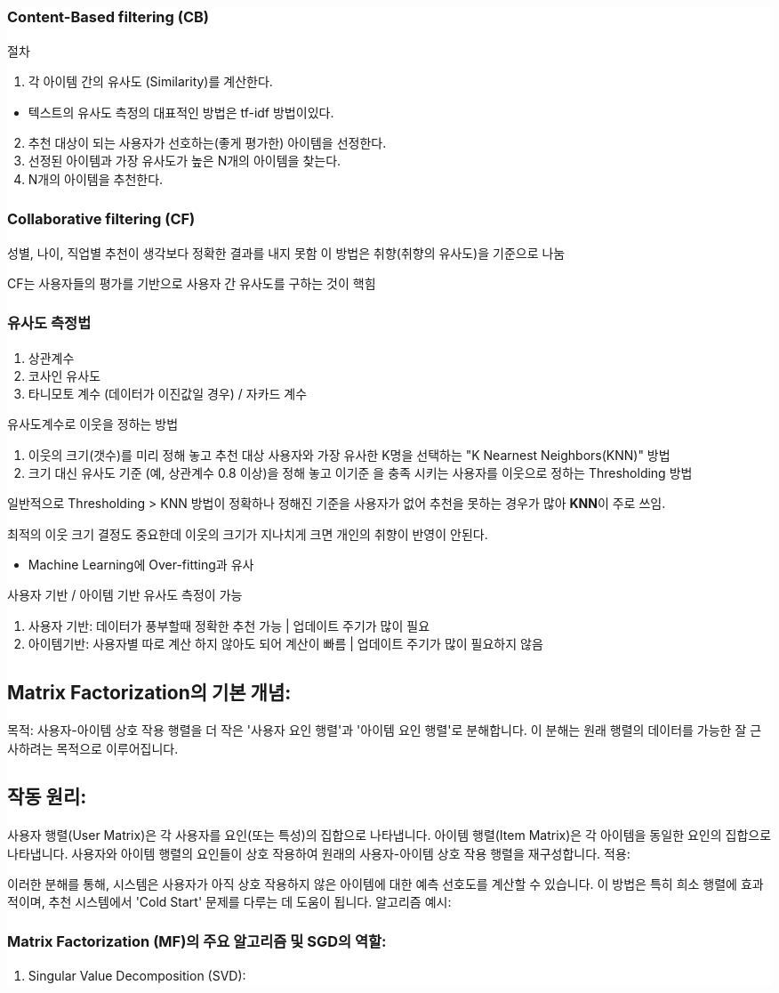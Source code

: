 ### Content-Based filtering (CB)

절차
1. 각 아이템 간의 유사도 (Similarity)를 계산한다.
- 텍스트의 유사도 측정의 대표적인 방법은 tf-idf 방법이있다.
2. 추천 대상이 되는 사용자가 선호하는(좋게 평가한) 아이템을 선정한다.
3. 선정된 아이템과 가장 유사도가 높은 N개의 아이템을 찾는다.
4. N개의 아이템을 추천한다.


### Collaborative filtering (CF)
성별, 나이, 직업별 추천이 생각보다 정확한 결과를 내지 못함
이 방법은 취향(취향의 유사도)을 기준으로 나눔

CF는 사용자들의 평가를 기반으로 사용자 간 유사도를 구하는 것이 핵힘

### 유사도 측정법
1. 상관계수
2. 코사인 유사도
3. 타니모토 계수 (데이터가 이진값일 경우) / 자카드 계수

유사도계수로 이웃을 정하는 방법
1. 이웃의 크기(갯수)를 미리 정해 놓고 추천 대상 사용자와 가장 유사한 K명을 선택하는 "K Nearnest Neighbors(KNN)" 방법 
2. 크기 대신 유사도 기준 (예, 상관계수 0.8 이상)을 정해 놓고 이기준 을 충족 시키는 사용자를 이웃으로 정하는 Thresholding 방법

일반적으로 Thresholding > KNN 방법이 정확하나 정해진 기준을 사용자가 없어 추천을 못하는 경우가 많아 **KNN**이 주로 쓰임.

최적의 이웃 크기 결정도 중요한데 이웃의 크기가 지나치게 크면 개인의 취향이 반영이 안된다. 
* Machine Learning에 Over-fitting과 유사

사용자 기반 / 아이템 기반 유사도 측정이 가능

1. 사용자 기반: 데이터가 풍부할때 정확한 추천 가능 | 업데이트 주기가 많이 필요
2. 아이템기반: 사용자별 따로 계산 하지 않아도 되어 계산이 빠름 | 업데이트 주기가 많이 필요하지 않음 


## Matrix Factorization의 기본 개념:
목적: 사용자-아이템 상호 작용 행렬을 더 작은 '사용자 요인 행렬'과 '아이템 요인 행렬'로 분해합니다. 이 분해는 원래 행렬의 데이터를 가능한 잘 근사하려는 목적으로 이루어집니다.

## 작동 원리:

사용자 행렬(User Matrix)은 각 사용자를 요인(또는 특성)의 집합으로 나타냅니다.
아이템 행렬(Item Matrix)은 각 아이템을 동일한 요인의 집합으로 나타냅니다.
사용자와 아이템 행렬의 요인들이 상호 작용하여 원래의 사용자-아이템 상호 작용 행렬을 재구성합니다.
적용:

이러한 분해를 통해, 시스템은 사용자가 아직 상호 작용하지 않은 아이템에 대한 예측 선호도를 계산할 수 있습니다.
이 방법은 특히 희소 행렬에 효과적이며, 추천 시스템에서 'Cold Start' 문제를 다루는 데 도움이 됩니다.
알고리즘 예시:

### Matrix Factorization (MF)의 주요 알고리즘 및 SGD의 역할:
1. Singular Value Decomposition (SVD):
